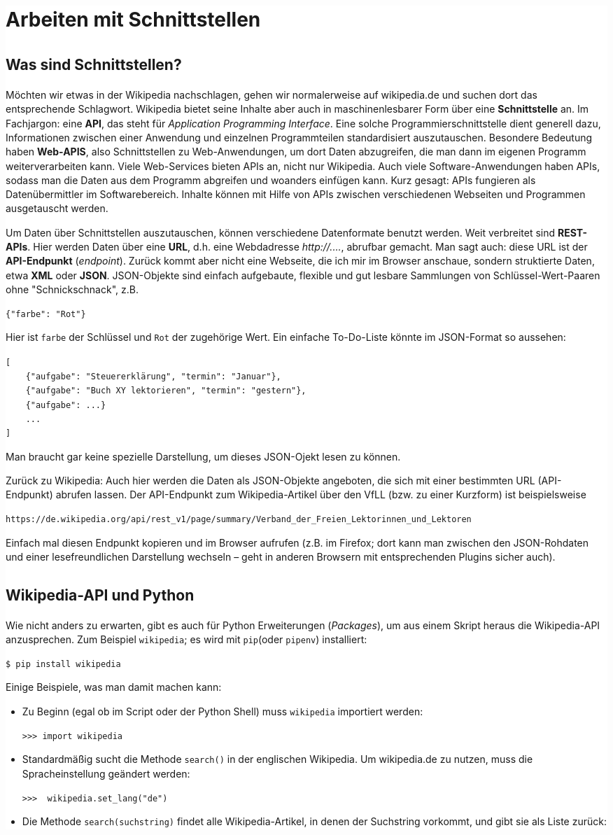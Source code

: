 # Arbeiten mit Schnittstellen
## Was sind Schnittstellen?

Möchten wir etwas in der Wikipedia nachschlagen, gehen wir normalerweise auf wikipedia.de und suchen dort das entsprechende Schlagwort. Wikipedia bietet seine Inhalte aber auch in maschinenlesbarer Form über eine **Schnittstelle** an. Im Fachjargon: eine **API**, das steht für _Application Programming Interface_. Eine solche Programmierschnittstelle dient generell dazu, Informationen zwischen einer Anwendung und einzelnen Programmteilen standardisiert auszutauschen. Besondere Bedeutung haben **Web-APIS**, also Schnittstellen zu Web-Anwendungen, um dort Daten abzugreifen, die man dann im eigenen Programm weiterverarbeiten kann. Viele Web-Services bieten APIs an, nicht nur Wikipedia. Auch viele Software-Anwendungen haben APIs, sodass man die Daten aus dem Programm abgreifen und woanders einfügen kann. Kurz gesagt: APIs fungieren als Datenübermittler im Softwarebereich. Inhalte können mit Hilfe von APIs zwischen verschiedenen Webseiten und Programmen ausgetauscht werden.

Um Daten über Schnittstellen auszutauschen, können verschiedene Datenformate benutzt werden. Weit verbreitet sind **REST-APIs**. Hier werden Daten über eine **URL**, d.h. eine Webdadresse _http://...._, abrufbar gemacht. Man sagt auch: diese URL ist der **API-Endpunkt** (_endpoint_). Zurück kommt aber nicht eine Webseite, die ich mir im Browser anschaue, sondern struktierte Daten, etwa **XML** oder **JSON**. JSON-Objekte sind einfach aufgebaute, flexible und gut lesbare Sammlungen von Schlüssel-Wert-Paaren ohne "Schnickschnack", z.B.
```
{"farbe": "Rot"}
```
Hier ist `farbe` der Schlüssel und `Rot` der zugehörige Wert. Ein einfache To-Do-Liste könnte im JSON-Format so aussehen:
```
[
    {"aufgabe": "Steuererklärung", "termin": "Januar"},
    {"aufgabe": "Buch XY lektorieren", "termin": "gestern"},
    {"aufgabe": ...}
    ...
]
```
Man braucht gar keine spezielle Darstellung, um dieses JSON-Ojekt lesen zu können.

Zurück zu Wikipedia: Auch hier werden die Daten als JSON-Objekte angeboten, die sich mit einer bestimmten URL (API-Endpunkt) abrufen lassen. Der API-Endpunkt zum Wikipedia-Artikel über den VfLL (bzw. zu einer Kurzform) ist beispielsweise 
```
https://de.wikipedia.org/api/rest_v1/page/summary/Verband_der_Freien_Lektorinnen_und_Lektoren
```
Einfach mal diesen Endpunkt kopieren und im Browser aufrufen (z.B. im Firefox; dort kann man zwischen den JSON-Rohdaten und einer lesefreundlichen Darstellung wechseln – geht in anderen Browsern mit entsprechenden Plugins sicher auch).

## Wikipedia-API und Python
Wie nicht anders zu erwarten, gibt es auch für Python Erweiterungen (_Packages_), um aus einem Skript heraus die Wikipedia-API anzusprechen. Zum Beispiel `wikipedia`; es wird mit `pip`(oder `pipenv`) installiert:
```
$ pip install wikipedia
```
Einige Beispiele, was man damit machen kann:
* Zu Beginn (egal ob im Script oder der Python Shell) muss `wikipedia` importiert werden: 
  ```
  >>> import wikipedia
  ```
* Standardmäßig sucht die Methode `search()` in der englischen Wikipedia. Um wikipedia.de zu nutzen, muss die Spracheinstellung geändert werden:
    ```
    >>>  wikipedia.set_lang("de")
    ```
* Die Methode `search(suchstring)` findet alle Wikipedia-Artikel, in denen der Suchstring vorkommt, und gibt sie als Liste zurück: